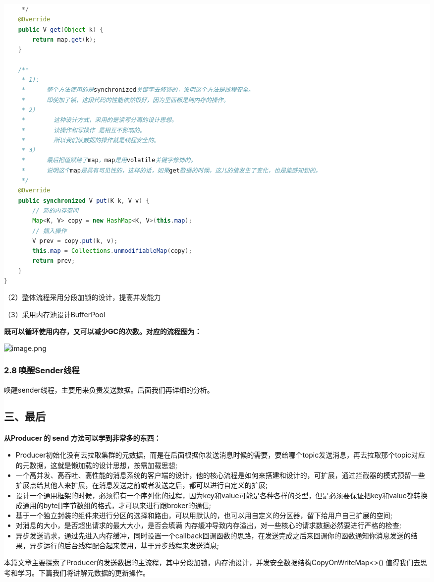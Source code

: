 ```java
     */
    @Override
    public V get(Object k) {
        return map.get(k);
    }

    /**
     * 1):
     *      整个方法使用的是synchronized关键字去修饰的，说明这个方法是线程安全。
     *      即使加了锁，这段代码的性能依然很好，因为里面都是纯内存的操作。
     * 2）
     *        这种设计方式，采用的是读写分离的设计思想。
     *        读操作和写操作 是相互不影响的。
     *        所以我们读数据的操作就是线程安全的。
     * 3）
     *      最后把值赋给了map，map是用volatile关键字修饰的。
     *      说明这个map是具有可见性的，这样的话，如果get数据的时候，这儿的值发生了变化，也是能感知到的。
     */
    @Override
    public synchronized V put(K k, V v) {
        // 新的内存空间
        Map<K, V> copy = new HashMap<K, V>(this.map);
        // 插入操作
        V prev = copy.put(k, v);
        this.map = Collections.unmodifiableMap(copy);
        return prev;
    }
}
```

（2）整体流程采用分段加锁的设计，提高并发能力

（3）采用内存池设计BufferPool

**既可以循环使用内存，又可以减少GC的次数。对应的流程图为：**

![image.png](/upload/2022/01/image-e0f8dda4c99040ceb617062dac8043ba.png)

### 2.8 唤醒Sender线程

唤醒sender线程，主要用来负责发送数据。后面我们再详细的分析。

## 三、最后

**从Producer 的 send 方法可以学到非常多的东西：**

- Producer初始化没有去拉取集群的元数据，而是在后面根据你发送消息时候的需要，要给哪个topic发送消息，再去拉取那个topic对应的元数据，这就是懒加载的设计思想，按需加载思想;
- 一个高并发、高吞吐、高性能的消息系统的客户端的设计，他的核心流程是如何来搭建和设计的，可扩展，通过拦截器的模式预留一些扩展点给其他人来扩展，在消息发送之前或者发送之后，都可以进行自定义的扩展;
- 设计一个通用框架的时候，必须得有一个序列化的过程，因为key和value可能是各种各样的类型，但是必须要保证把key和value都转换成通用的byte[]字节数组的格式，才可以来进行跟broker的通信;
- 基于一个独立封装的组件来进行分区的选择和路由，可以用默认的，也可以用自定义的分区器，留下给用户自己扩展的空间;
- 对消息的大小，是否超出请求的最大大小，是否会填满 内存缓冲导致内存溢出，对一些核心的请求数据必然要进行严格的检查;
- 异步发送请求，通过先进入内存缓冲，同时设置一个callback回调函数的思路，在发送完成之后来回调你的函数通知你消息发送的结果，异步运行的后台线程配合起来使用，基于异步线程来发送消息;

本篇文章主要探索了Producer的发送数据的主流程，其中分段加锁，内存池设计，并发安全数据结构CopyOnWriteMap<>() 值得我们去思考和学习。下篇我们将讲解元数据的更新操作。




